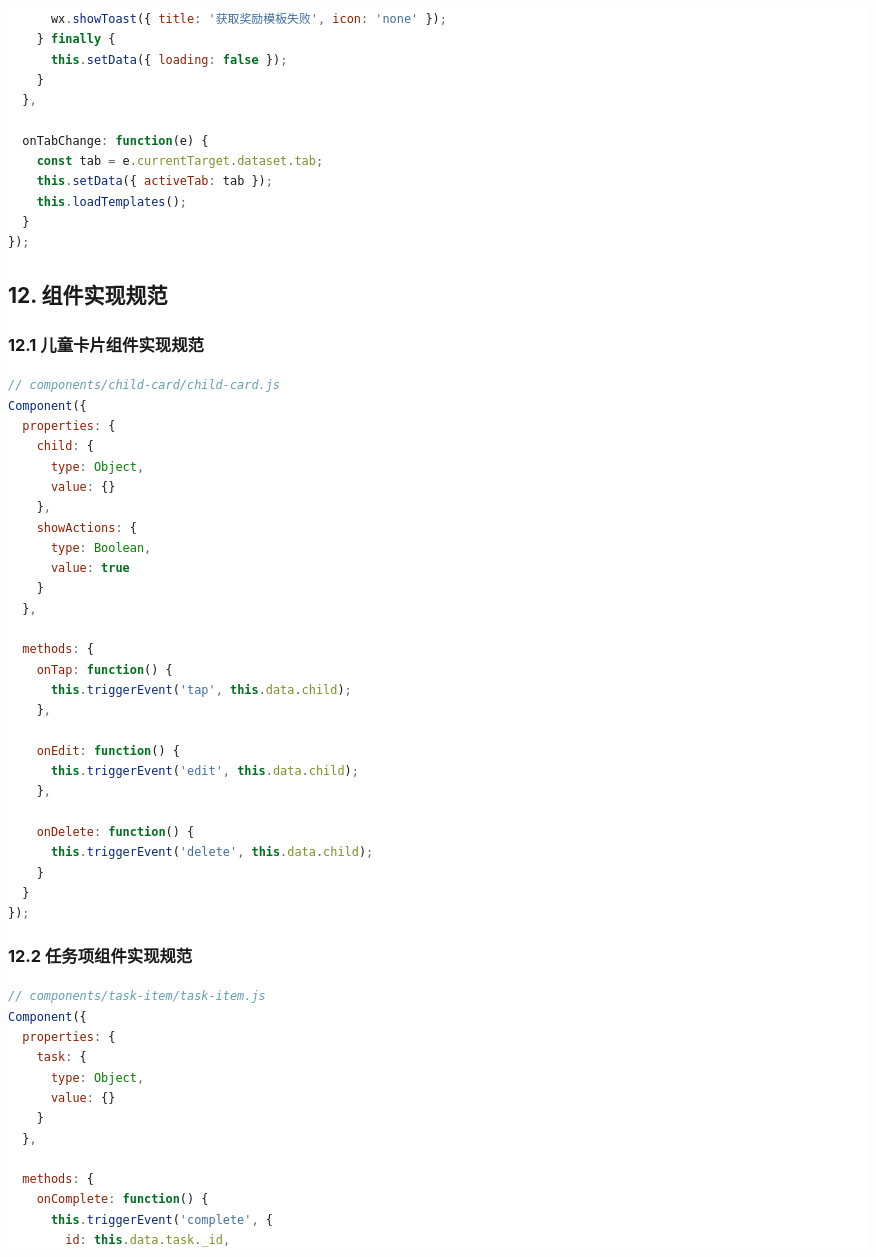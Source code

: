```javascript
      wx.showToast({ title: '获取奖励模板失败', icon: 'none' });
    } finally {
      this.setData({ loading: false });
    }
  },

  onTabChange: function(e) {
    const tab = e.currentTarget.dataset.tab;
    this.setData({ activeTab: tab });
    this.loadTemplates();
  }
});
```

## 12. 组件实现规范

### 12.1 儿童卡片组件实现规范
```javascript
// components/child-card/child-card.js
Component({
  properties: {
    child: {
      type: Object,
      value: {}
    },
    showActions: {
      type: Boolean,
      value: true
    }
  },

  methods: {
    onTap: function() {
      this.triggerEvent('tap', this.data.child);
    },

    onEdit: function() {
      this.triggerEvent('edit', this.data.child);
    },

    onDelete: function() {
      this.triggerEvent('delete', this.data.child);
    }
  }
});
```

### 12.2 任务项组件实现规范
```javascript
// components/task-item/task-item.js
Component({
  properties: {
    task: {
      type: Object,
      value: {}
    }
  },

  methods: {
    onComplete: function() {
      this.triggerEvent('complete', { 
        id: this.data.task._id, 
```